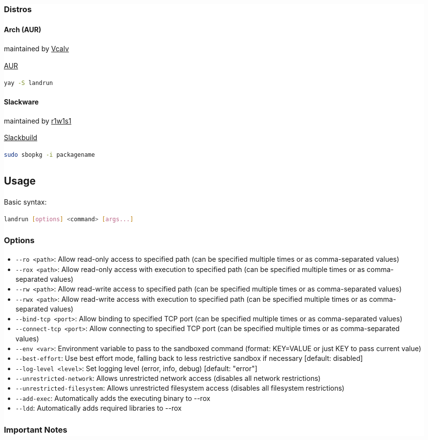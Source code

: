 ### Distros

#### Arch (AUR)
maintained by [Vcalv](https://github.com/vcalv)

[AUR](https://aur.archlinux.org/packages/landrun-git)
```bash
yay -S landrun
```

#### Slackware
maintained by [r1w1s1](https://github.com/r1w1s1)

[Slackbuild](https://slackbuilds.org/repository/15.0/network/landrun/?search=landrun)
```bash
sudo sbopkg -i packagename
```

## Usage

Basic syntax:

```bash
landrun [options] <command> [args...]
```

### Options

- `--ro <path>`: Allow read-only access to specified path (can be specified multiple times or as comma-separated values)
- `--rox <path>`: Allow read-only access with execution to specified path (can be specified multiple times or as comma-separated values)
- `--rw <path>`: Allow read-write access to specified path (can be specified multiple times or as comma-separated values)
- `--rwx <path>`: Allow read-write access with execution to specified path (can be specified multiple times or as comma-separated values)
- `--bind-tcp <port>`: Allow binding to specified TCP port (can be specified multiple times or as comma-separated values)
- `--connect-tcp <port>`: Allow connecting to specified TCP port (can be specified multiple times or as comma-separated values)
- `--env <var>`: Environment variable to pass to the sandboxed command (format: KEY=VALUE or just KEY to pass current value)
- `--best-effort`: Use best effort mode, falling back to less restrictive sandbox if necessary [default: disabled]
- `--log-level <level>`: Set logging level (error, info, debug) [default: "error"]
- `--unrestricted-network`: Allows unrestricted network access (disables all network restrictions)
- `--unrestricted-filesystem`: Allows unrestricted filesystem access (disables all filesystem restrictions)
- `--add-exec`: Automatically adds the executing binary to --rox
- `--ldd`: Automatically adds required libraries to --rox

### Important Notes
